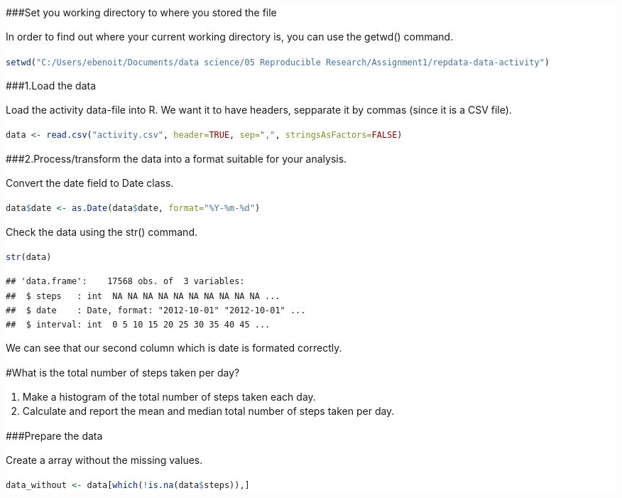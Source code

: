 


###Set you working directory to where you stored the file

In order to find out where your current working directory is, you can use the getwd() command. 


```r
setwd("C:/Users/ebenoit/Documents/data science/05 Reproducible Research/Assignment1/repdata-data-activity")
```


###1.Load the data

Load the activity data-file into R. We want it to have headers, sepparate it by commas (since it is a CSV file).


```r
data <- read.csv("activity.csv", header=TRUE, sep=",", stringsAsFactors=FALSE)
```

###2.Process/transform the data into a format suitable for your analysis.

Convert the date field to Date class.


```r
data$date <- as.Date(data$date, format="%Y-%m-%d")
```

Check the data using the str() command.


```r
str(data)
```

```
## 'data.frame':	17568 obs. of  3 variables:
##  $ steps   : int  NA NA NA NA NA NA NA NA NA NA ...
##  $ date    : Date, format: "2012-10-01" "2012-10-01" ...
##  $ interval: int  0 5 10 15 20 25 30 35 40 45 ...
```

We can see that our second column which is date is formated correctly.


#What is the total number of steps taken per day?

<ol>
<li>Make a histogram of the total number of steps taken each day.</li>

<li>Calculate and report the mean and median total number of steps taken per day.</li>
</ol>


###Prepare the data

Create a array without the missing values. 


```r
data_without <- data[which(!is.na(data$steps)),]
```
